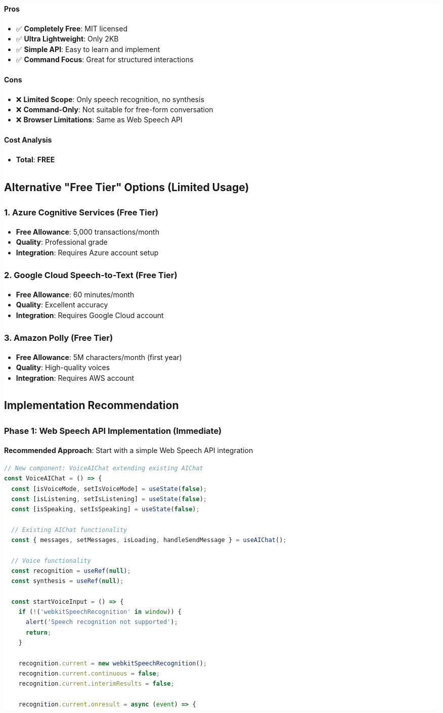 #### Pros
- ✅ **Completely Free**: MIT licensed
- ✅ **Ultra Lightweight**: Only 2KB
- ✅ **Simple API**: Easy to learn and implement
- ✅ **Command Focus**: Great for structured interactions

#### Cons
- ❌ **Limited Scope**: Only speech recognition, no synthesis
- ❌ **Command-Only**: Not suitable for free-form conversation
- ❌ **Browser Limitations**: Same as Web Speech API

#### Cost Analysis
- **Total**: **FREE**

## Alternative "Free Tier" Options (Limited Usage)

### 1. Azure Cognitive Services (Free Tier)
- **Free Allowance**: 5,000 transactions/month
- **Quality**: Professional grade
- **Integration**: Requires Azure account setup

### 2. Google Cloud Speech-to-Text (Free Tier)
- **Free Allowance**: 60 minutes/month
- **Quality**: Excellent accuracy
- **Integration**: Requires Google Cloud account

### 3. Amazon Polly (Free Tier)
- **Free Allowance**: 5M characters/month (first year)
- **Quality**: High-quality voices
- **Integration**: Requires AWS account

## Implementation Recommendation

### Phase 1: Web Speech API Implementation (Immediate)

**Recommended Approach**: Start with a simple Web Speech API integration

```javascript
// New component: VoiceAIChat extending existing AIChat
const VoiceAIChat = () => {
  const [isVoiceMode, setIsVoiceMode] = useState(false);
  const [isListening, setIsListening] = useState(false);
  const [isSpeaking, setIsSpeaking] = useState(false);
  
  // Existing AIChat functionality
  const { messages, setMessages, isLoading, handleSendMessage } = useAIChat();
  
  // Voice functionality
  const recognition = useRef(null);
  const synthesis = useRef(null);
  
  const startVoiceInput = () => {
    if (!('webkitSpeechRecognition' in window)) {
      alert('Speech recognition not supported');
      return;
    }
    
    recognition.current = new webkitSpeechRecognition();
    recognition.current.continuous = false;
    recognition.current.interimResults = false;
    
    recognition.current.onresult = async (event) => {
```